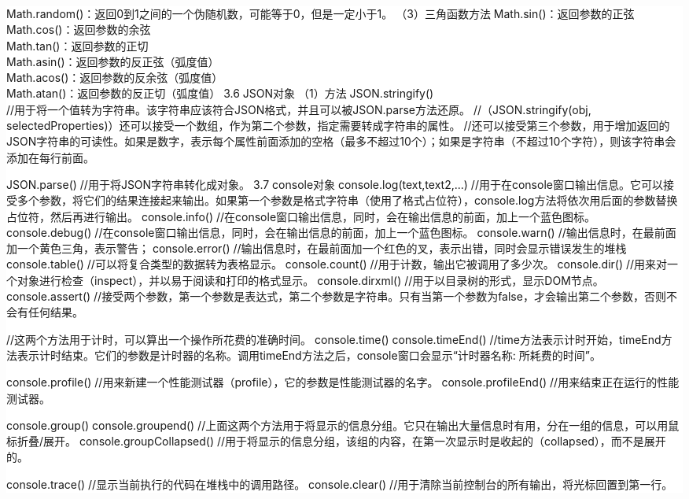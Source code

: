 Math.random()：返回0到1之间的一个伪随机数，可能等于0，但是一定小于1。
（3）三角函数方法
Math.sin()：返回参数的正弦  
Math.cos()：返回参数的余弦  
Math.tan()：返回参数的正切  
Math.asin()：返回参数的反正弦（弧度值）  
Math.acos()：返回参数的反余弦（弧度值）  
Math.atan()：返回参数的反正切（弧度值）
3.6 JSON对象
（1）方法
JSON.stringify()   
//用于将一个值转为字符串。该字符串应该符合JSON格式，并且可以被JSON.parse方法还原。
//（JSON.stringify(obj, selectedProperties)）还可以接受一个数组，作为第二个参数，指定需要转成字符串的属性。
//还可以接受第三个参数，用于增加返回的JSON字符串的可读性。如果是数字，表示每个属性前面添加的空格（最多不超过10个）；如果是字符串（不超过10个字符），则该字符串会添加在每行前面。

JSON.parse()   //用于将JSON字符串转化成对象。
3.7 console对象
console.log(text,text2,...)   //用于在console窗口输出信息。它可以接受多个参数，将它们的结果连接起来输出。如果第一个参数是格式字符串（使用了格式占位符），console.log方法将依次用后面的参数替换占位符，然后再进行输出。
console.info()   //在console窗口输出信息，同时，会在输出信息的前面，加上一个蓝色图标。
console.debug()  //在console窗口输出信息，同时，会在输出信息的前面，加上一个蓝色图标。
console.warn()  //输出信息时，在最前面加一个黄色三角，表示警告；
console.error()  //输出信息时，在最前面加一个红色的叉，表示出错，同时会显示错误发生的堆栈
console.table()  //可以将复合类型的数据转为表格显示。
console.count()  //用于计数，输出它被调用了多少次。
console.dir()    //用来对一个对象进行检查（inspect），并以易于阅读和打印的格式显示。
console.dirxml()  //用于以目录树的形式，显示DOM节点。
console.assert()  //接受两个参数，第一个参数是表达式，第二个参数是字符串。只有当第一个参数为false，才会输出第二个参数，否则不会有任何结果。

//这两个方法用于计时，可以算出一个操作所花费的准确时间。
console.time()
console.timeEnd()
//time方法表示计时开始，timeEnd方法表示计时结束。它们的参数是计时器的名称。调用timeEnd方法之后，console窗口会显示“计时器名称: 所耗费的时间”。

console.profile()  //用来新建一个性能测试器（profile），它的参数是性能测试器的名字。
console.profileEnd()  //用来结束正在运行的性能测试器。

console.group()
console.groupend()
//上面这两个方法用于将显示的信息分组。它只在输出大量信息时有用，分在一组的信息，可以用鼠标折叠/展开。
console.groupCollapsed()  //用于将显示的信息分组，该组的内容，在第一次显示时是收起的（collapsed），而不是展开的。

console.trace()  //显示当前执行的代码在堆栈中的调用路径。
console.clear()  //用于清除当前控制台的所有输出，将光标回置到第一行。
